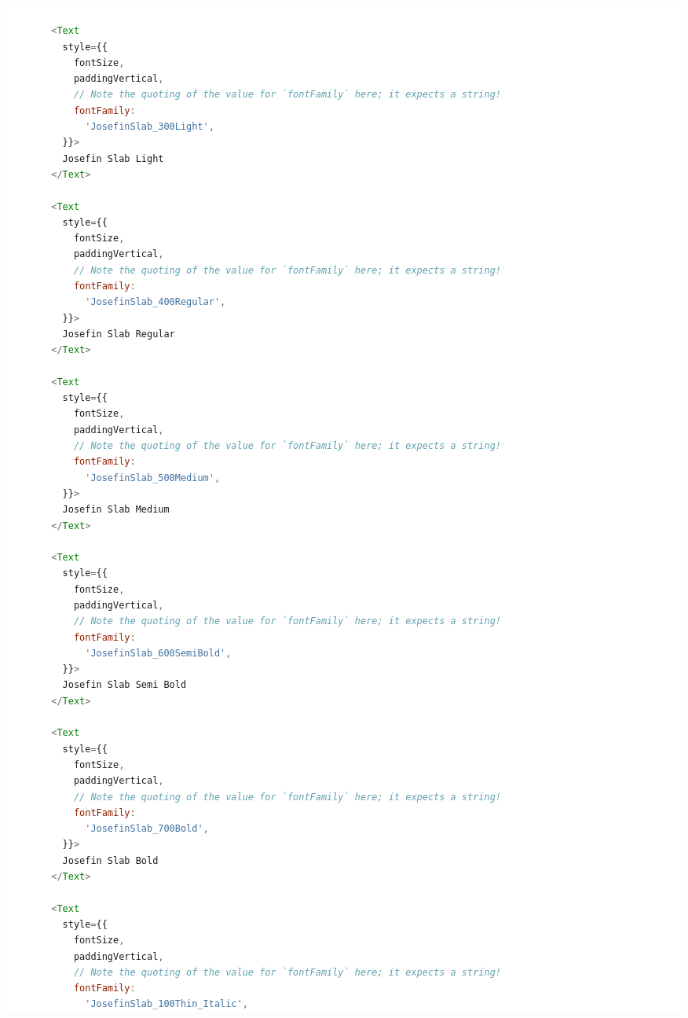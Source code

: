 ```js

        <Text
          style={{
            fontSize,
            paddingVertical,
            // Note the quoting of the value for `fontFamily` here; it expects a string!
            fontFamily:
              'JosefinSlab_300Light',
          }}>
          Josefin Slab Light
        </Text>

        <Text
          style={{
            fontSize,
            paddingVertical,
            // Note the quoting of the value for `fontFamily` here; it expects a string!
            fontFamily:
              'JosefinSlab_400Regular',
          }}>
          Josefin Slab Regular
        </Text>

        <Text
          style={{
            fontSize,
            paddingVertical,
            // Note the quoting of the value for `fontFamily` here; it expects a string!
            fontFamily:
              'JosefinSlab_500Medium',
          }}>
          Josefin Slab Medium
        </Text>

        <Text
          style={{
            fontSize,
            paddingVertical,
            // Note the quoting of the value for `fontFamily` here; it expects a string!
            fontFamily:
              'JosefinSlab_600SemiBold',
          }}>
          Josefin Slab Semi Bold
        </Text>

        <Text
          style={{
            fontSize,
            paddingVertical,
            // Note the quoting of the value for `fontFamily` here; it expects a string!
            fontFamily:
              'JosefinSlab_700Bold',
          }}>
          Josefin Slab Bold
        </Text>

        <Text
          style={{
            fontSize,
            paddingVertical,
            // Note the quoting of the value for `fontFamily` here; it expects a string!
            fontFamily:
              'JosefinSlab_100Thin_Italic',
```